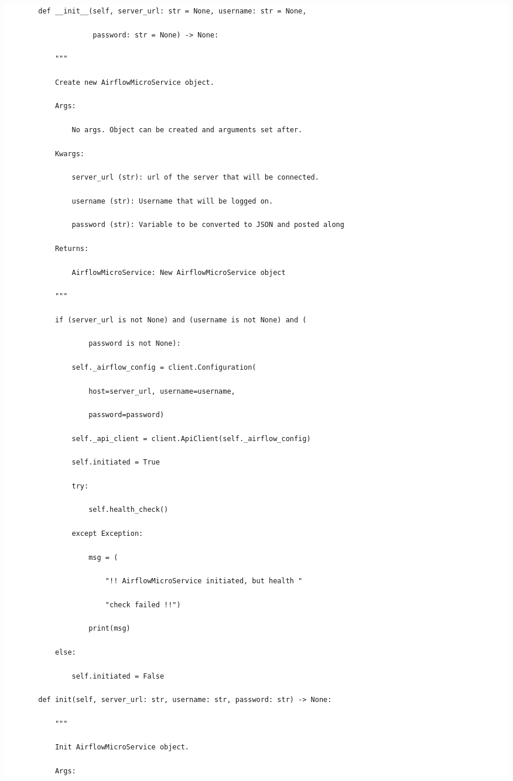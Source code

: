             def __init__(self, server_url: str = None, username: str = None,

                         password: str = None) -> None:

                """

                Create new AirflowMicroService object.

                Args:

                    No args. Object can be created and arguments set after.

                Kwargs:

                    server_url (str): url of the server that will be connected.

                    username (str): Username that will be logged on.

                    password (str): Variable to be converted to JSON and posted along

                Returns:

                    AirflowMicroService: New AirflowMicroService object

                """

                if (server_url is not None) and (username is not None) and (

                        password is not None):

                    self._airflow_config = client.Configuration(

                        host=server_url, username=username,

                        password=password)

                    self._api_client = client.ApiClient(self._airflow_config)

                    self.initiated = True

                    try:

                        self.health_check()

                    except Exception:

                        msg = (

                            "!! AirflowMicroService initiated, but health "

                            "check failed !!")

                        print(msg)

                else:

                    self.initiated = False

            def init(self, server_url: str, username: str, password: str) -> None:

                """

                Init AirflowMicroService object.

                Args:
